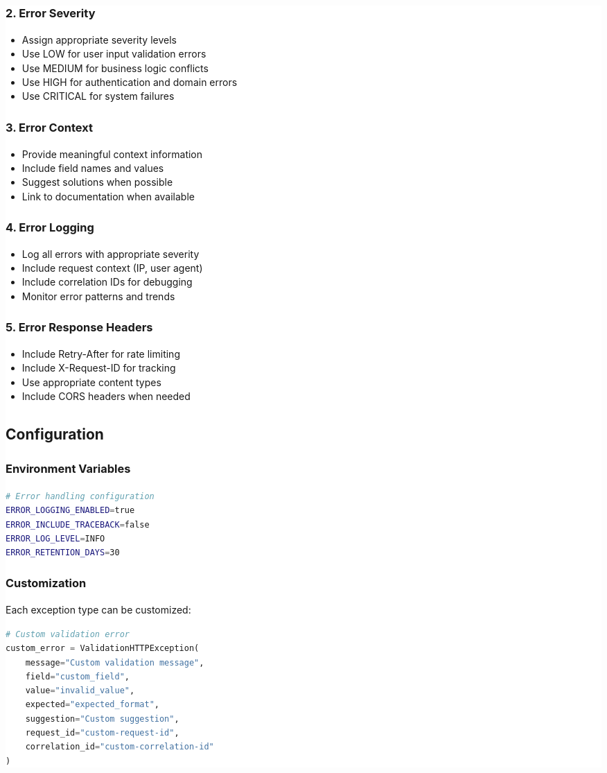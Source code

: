 ### 2. Error Severity

- Assign appropriate severity levels
- Use LOW for user input validation errors
- Use MEDIUM for business logic conflicts
- Use HIGH for authentication and domain errors
- Use CRITICAL for system failures

### 3. Error Context

- Provide meaningful context information
- Include field names and values
- Suggest solutions when possible
- Link to documentation when available

### 4. Error Logging

- Log all errors with appropriate severity
- Include request context (IP, user agent)
- Include correlation IDs for debugging
- Monitor error patterns and trends

### 5. Error Response Headers

- Include Retry-After for rate limiting
- Include X-Request-ID for tracking
- Use appropriate content types
- Include CORS headers when needed

## Configuration

### Environment Variables

```bash
# Error handling configuration
ERROR_LOGGING_ENABLED=true
ERROR_INCLUDE_TRACEBACK=false
ERROR_LOG_LEVEL=INFO
ERROR_RETENTION_DAYS=30
```

### Customization

Each exception type can be customized:

```python
# Custom validation error
custom_error = ValidationHTTPException(
    message="Custom validation message",
    field="custom_field",
    value="invalid_value",
    expected="expected_format",
    suggestion="Custom suggestion",
    request_id="custom-request-id",
    correlation_id="custom-correlation-id"
)
```
